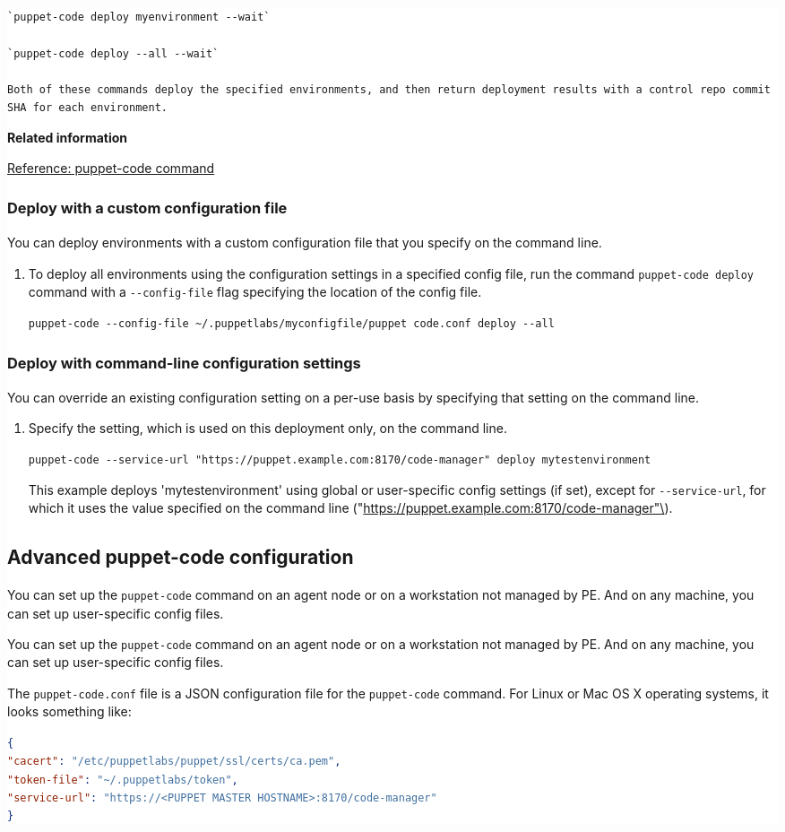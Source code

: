    `puppet-code deploy myenvironment --wait`

    `puppet-code deploy --all --wait`

    Both of these commands deploy the specified environments, and then return deployment results with a control repo commit SHA for each environment.


**Related information**  


[Reference: puppet-code command](puppet_code.md#)

### Deploy with a custom configuration file

You can deploy environments with a custom configuration file that you specify on the command line.

1.  To deploy all environments using the configuration settings in a specified config file, run the command `puppet-code deploy` command with a `--config-file` flag specifying the location of the config file.

    ```
    puppet-code --config-file ~/.puppetlabs/myconfigfile/puppet code.conf deploy --all
    ```


### Deploy with command-line configuration settings

You can override an existing configuration setting on a per-use basis by specifying that setting on the command line.

1.  Specify the setting, which is used on this deployment only, on the command line.

    ```
    puppet-code --service-url "https://puppet.example.com:8170/code-manager" deploy mytestenvironment
    ```

    This example deploys 'mytestenvironment' using global or user-specific config settings \(if set\), except for `--service-url`, for which it uses the value specified on the command line \("https://puppet.example.com:8170/code-manager"\).


## Advanced puppet-code configuration

You can set up the `puppet-code` command on an agent node or on a workstation not managed by PE. And on any machine, you can set up user-specific config files.

You can set up the `puppet-code` command on an agent node or on a workstation not managed by PE. And on any machine, you can set up user-specific config files.

The `puppet-code.conf` file is a JSON configuration file for the `puppet-code` command. For Linux or Mac OS X operating systems, it looks something like:

```json
{
"cacert": "/etc/puppetlabs/puppet/ssl/certs/ca.pem",
"token-file": "~/.puppetlabs/token",
"service-url": "https://<PUPPET MASTER HOSTNAME>:8170/code-manager"
}
```
